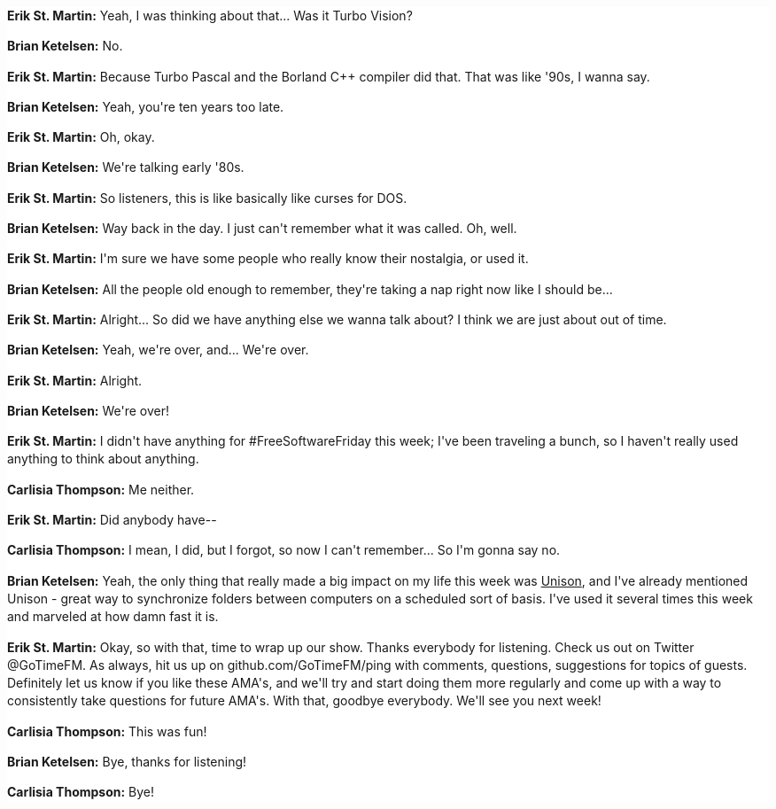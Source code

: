 **Erik St. Martin:** Yeah, I was thinking about that... Was it Turbo Vision?

**Brian Ketelsen:** No.

**Erik St. Martin:** Because Turbo Pascal and the Borland C++ compiler did that. That was like '90s, I wanna say.

**Brian Ketelsen:** Yeah, you're ten years too late.

**Erik St. Martin:** Oh, okay.

**Brian Ketelsen:** We're talking early '80s.

**Erik St. Martin:** So listeners, this is like basically like curses for DOS.

**Brian Ketelsen:** Way back in the day. I just can't remember what it was called. Oh, well.

**Erik St. Martin:** I'm sure we have some people who really know their nostalgia, or used it.

**Brian Ketelsen:** All the people old enough to remember, they're taking a nap right now like I should be...

**Erik St. Martin:** Alright... So did we have anything else we wanna talk about? I think we are just about out of time.

**Brian Ketelsen:** Yeah, we're over, and... We're over.

**Erik St. Martin:** Alright.

**Brian Ketelsen:** We're over!

**Erik St. Martin:** I didn't have anything for \#FreeSoftwareFriday this week; I've been traveling a bunch, so I haven't really used anything to think about anything.

**Carlisia Thompson:** Me neither.

**Erik St. Martin:** Did anybody have--

**Carlisia Thompson:** I mean, I did, but I forgot, so now I can't remember... So I'm gonna say no.

**Brian Ketelsen:** Yeah, the only thing that really made a big impact on my life this week was [Unison](https://www.cis.upenn.edu/~bcpierce/unison/), and I've already mentioned Unison - great way to synchronize folders between computers on a scheduled sort of basis. I've used it several times this week and marveled at how damn fast it is.

**Erik St. Martin:** Okay, so with that, time to wrap up our show. Thanks everybody for listening. Check us out on Twitter @GoTimeFM. As always, hit us up on github.com/GoTimeFM/ping with comments, questions, suggestions for topics of guests. Definitely let us know if you like these AMA's, and we'll try and start doing them more regularly and come up with a way to consistently take questions for future AMA's. With that, goodbye everybody. We'll see you next week!

**Carlisia Thompson:** This was fun!

**Brian Ketelsen:** Bye, thanks for listening!

**Carlisia Thompson:** Bye!
